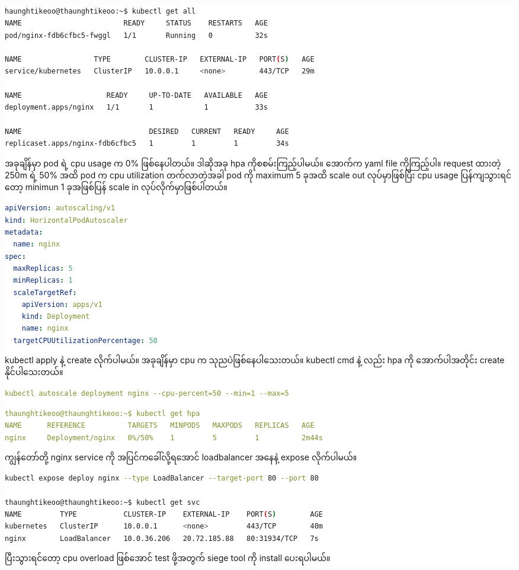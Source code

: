```bash
haunghtikeoo@thaunghtikeoo:~$ kubectl get all 
NAME                        READY     STATUS    RESTARTS   AGE
pod/nginx-fdb6cfbc5-fwggl   1/1       Running   0          32s

NAME                 TYPE        CLUSTER-IP   EXTERNAL-IP   PORT(S)   AGE
service/kubernetes   ClusterIP   10.0.0.1     <none>        443/TCP   29m

NAME                    READY     UP-TO-DATE   AVAILABLE   AGE
deployment.apps/nginx   1/1       1            1           33s

NAME                              DESIRED   CURRENT   READY     AGE
replicaset.apps/nginx-fdb6cfbc5   1         1         1         34s
```
အခုချိန်မှာ pod ရဲ့ cpu usage က 0% ဖြစ်နေပါတယ်။ ဒါဆိုအခု hpa ကိုစစမ်းကြည့်ပါမယ်။ အောက်က yaml file ကိုကြည့်ပါ။ request ထားတဲ့ 250m ရဲ့ 50% အထိ pod က cpu utilization တက်လာတဲ့အခါ pod ကို maximum
5 ခုအထိ scale out လုပ်မှာဖြစ်ပြီး cpu usage ပြန်ကျသွားရင်တော့ minimun 1 ခုအဖြစ်ပြန် scale in လုပ်လိုက်မှာဖြစ်ပါတယ်။

```yaml
apiVersion: autoscaling/v1
kind: HorizontalPodAutoscaler
metadata:
  name: nginx
spec:
  maxReplicas: 5
  minReplicas: 1
  scaleTargetRef:
    apiVersion: apps/v1
    kind: Deployment
    name: nginx
  targetCPUUtilizationPercentage: 50
```
kubectl apply နဲ့ create လိုက်ပါမယ်။ အခုချိန်မှာ cpu က သုညပဲဖြစ်နေပါသေးတယ်။ kubectl cmd နဲ့ လည်း hpa ကို အောက်ပါအတိုင်း create နိုင်ပါသေးတယ်။

```yaml
kubectl autoscale deployment nginx --cpu-percent=50 --min=1 --max=5
```

```yaml
thaunghtikeoo@thaunghtikeoo:~$ kubectl get hpa
NAME      REFERENCE          TARGETS   MINPODS   MAXPODS   REPLICAS   AGE
nginx     Deployment/nginx   0%/50%    1         5         1          2m44s
```
ကျွန်တော်တို့ nginx service ကို အပြင်ကခေါ်လို့ရအောင် loadbalancer အနေနဲ့ expose လိုက်ပါမယ်။

```bash
kubectl expose deploy nginx --type LoadBalancer --target-port 80 --port 80

thaunghtikeoo@thaunghtikeoo:~$ kubectl get svc
NAME         TYPE           CLUSTER-IP    EXTERNAL-IP    PORT(S)        AGE
kubernetes   ClusterIP      10.0.0.1      <none>         443/TCP        40m
nginx        LoadBalancer   10.0.36.206   20.72.185.88   80:31934/TCP   7s
```
ပြီးသွားရင်တော့ cpu overload ဖြစ်အောင် test ဖို့အတွက် siege tool ကို install ပေးရပါမယ်။ 
